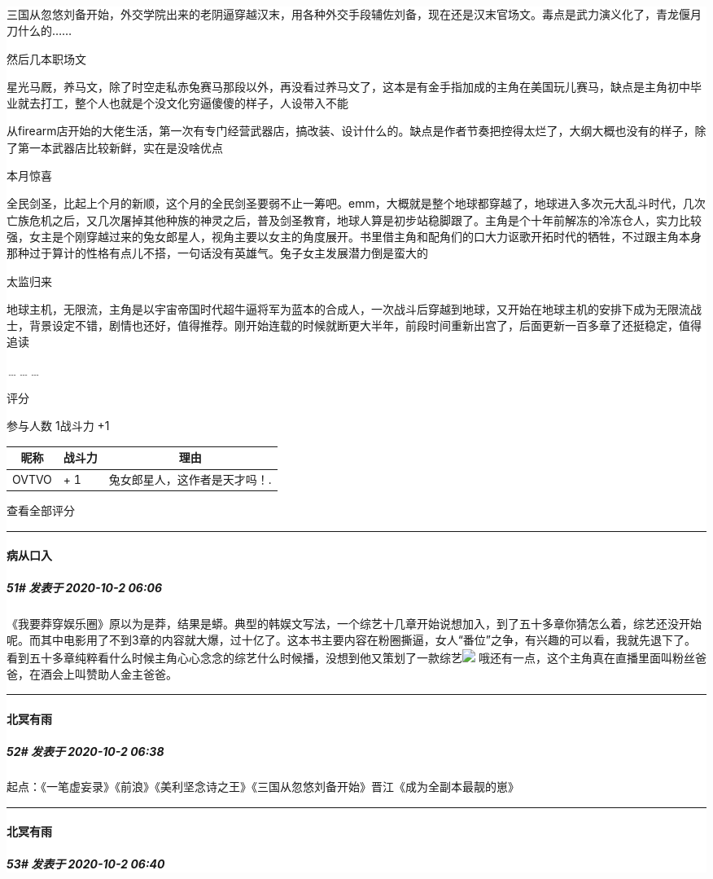 三国从忽悠刘备开始，外交学院出来的老阴逼穿越汉末，用各种外交手段辅佐刘备，现在还是汉末官场文。毒点是武力演义化了，青龙偃月刀什么的……


然后几本职场文

星光马厩，养马文，除了时空走私赤兔赛马那段以外，再没看过养马文了，这本是有金手指加成的主角在美国玩儿赛马，缺点是主角初中毕业就去打工，整个人也就是个没文化穷逼傻傻的样子，人设带入不能

从firearm店开始的大佬生活，第一次有专门经营武器店，搞改装、设计什么的。缺点是作者节奏把控得太烂了，大纲大概也没有的样子，除了第一本武器店比较新鲜，实在是没啥优点


本月惊喜

全民剑圣，比起上个月的新顺，这个月的全民剑圣要弱不止一筹吧。emm，大概就是整个地球都穿越了，地球进入多次元大乱斗时代，几次亡族危机之后，又几次屠掉其他种族的神灵之后，普及剑圣教育，地球人算是初步站稳脚跟了。主角是个十年前解冻的冷冻仓人，实力比较强，女主是个刚穿越过来的兔女郎星人，视角主要以女主的角度展开。书里借主角和配角们的口大力讴歌开拓时代的牺牲，不过跟主角本身那种过于算计的性格有点儿不搭，一句话没有英雄气。兔子女主发展潜力倒是蛮大的


太监归来

地球主机，无限流，主角是以宇宙帝国时代超牛逼将军为蓝本的合成人，一次战斗后穿越到地球，又开始在地球主机的安排下成为无限流战士，背景设定不错，剧情也还好，值得推荐。刚开始连载的时候就断更大半年，前段时间重新出宫了，后面更新一百多章了还挺稳定，值得追读


﹍﹍﹍

评分


 参与人数 1战斗力 +1

|昵称|战斗力|理由|
|----|---|---|
| OVTVO| + 1|兔女郎星人，这作者是天才吗！.|


查看全部评分


-----

####  病从口入  
##### 51#       发表于 2020-10-2 06:06


《我要莽穿娱乐圈》原以为是莽，结果是蟒。典型的韩娱文写法，一个综艺十几章开始说想加入，到了五十多章你猜怎么着，综艺还没开始呢。而其中电影用了不到3章的内容就大爆，过十亿了。这本书主要内容在粉圈撕逼，女人“番位”之争，有兴趣的可以看，我就先退下了。看到五十多章纯粹看什么时候主角心心念念的综艺什么时候播，没想到他又策划了一款综艺<img src="https://static.saraba1st.com/image/smiley/face2017/024.png" referrerpolicy="no-referrer">
哦还有一点，这个主角真在直播里面叫粉丝爸爸，在酒会上叫赞助人金主爸爸。


-----

####  北冥有雨  
##### 52#       发表于 2020-10-2 06:38


起点：《一笔虚妄录》《前浪》《美利坚念诗之王》《三国从忽悠刘备开始》晋江《成为全副本最靓的崽》


-----

####  北冥有雨  
##### 53#       发表于 2020-10-2 06:40
